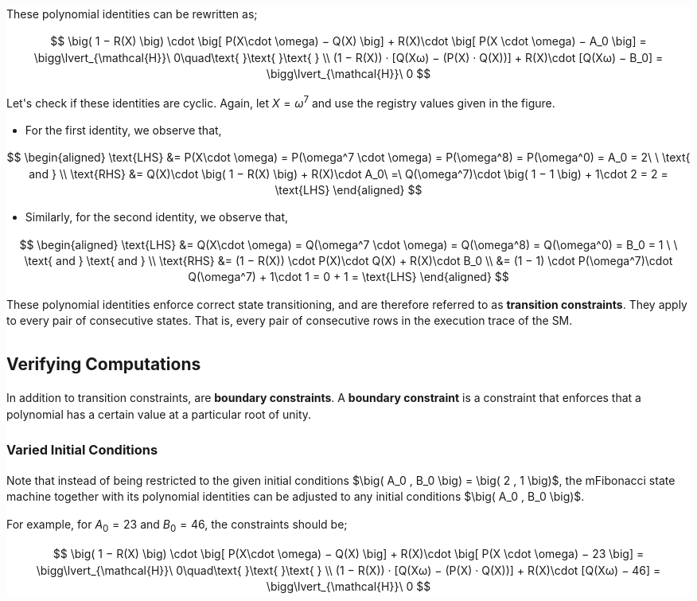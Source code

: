 These polynomial identities can be rewritten as;

$$
\big( 1 − R(X) \big) \cdot \big[ P(X\cdot \omega) − Q(X) \big] + R(X)\cdot \big[ P(X \cdot \omega) − A_0 \big] = \bigg\lvert_{\mathcal{H}}\ 0\quad\text{ }\text{ }\text{ } \\
(1 − R(X)) · [Q(Xω) − (P(X) · Q(X))] + R(X)\cdot [Q(Xω) − B_0] = \bigg\lvert_{\mathcal{H}}\ 0
$$

Let's check if these identities are cyclic. Again, let $X = \omega^7$ and use the registry values given in the figure.

- For the first identity, we observe that,

$$
\begin{aligned}
\text{LHS} &= P(X\cdot \omega) = P(\omega^7 \cdot \omega) = P(\omega^8) = P(\omega^0) = A_0 = 2\ \ \text{ and } \\
\text{RHS} &=  Q(X)\cdot \big( 1 − R(X) \big) + R(X)\cdot A_0\
=\ Q(\omega^7)\cdot \big( 1 − 1 \big) + 1\cdot 2 = 2 = \text{LHS}
\end{aligned}
$$

- Similarly, for the second identity, we observe that, 

$$
\begin{aligned}
\text{LHS} &= Q(X\cdot \omega) = Q(\omega^7 \cdot \omega) = Q(\omega^8) = Q(\omega^0) = B_0 = 1 \ \ \text{ and } \text{ and } \\
\text{RHS} &= (1 − R(X)) \cdot P(X)\cdot Q(X) + R(X)\cdot B_0 \\
&= (1 − 1) \cdot P(\omega^7)\cdot Q(\omega^7) + 1\cdot 1 = 0 + 1 = \text{LHS}
\end{aligned}
$$

These polynomial identities enforce correct state transitioning, and are therefore referred to as **transition constraints**. They apply to every pair of consecutive states. That is, every pair of consecutive rows in the execution trace of the SM.

## Verifying Computations

In addition to transition constraints, are **boundary constraints**. A **boundary constraint** is a constraint that enforces that a polynomial has a certain value at a particular root of unity.

### Varied Initial Conditions

Note that instead of being restricted to the given initial conditions $\big( A_0 , B_0 \big) = \big( 2 , 1 \big)\$, the mFibonacci state machine together with its polynomial identities can be adjusted to any initial conditions $\big( A_0 , B_0 \big)\$.

For example, for $A_0 = 23$ and $B_0 = 46$, the constraints should be;

$$
\big( 1 − R(X) \big) \cdot \big[ P(X\cdot \omega) − Q(X) \big] + R(X)\cdot \big[ P(X \cdot \omega) − 23 \big] = \bigg\lvert_{\mathcal{H}}\ 0\quad\text{ }\text{ }\text{ } \\
(1 − R(X)) · [Q(Xω) − (P(X) · Q(X))] + R(X)\cdot [Q(Xω) − 46] = \bigg\lvert_{\mathcal{H}}\ 0
$$
